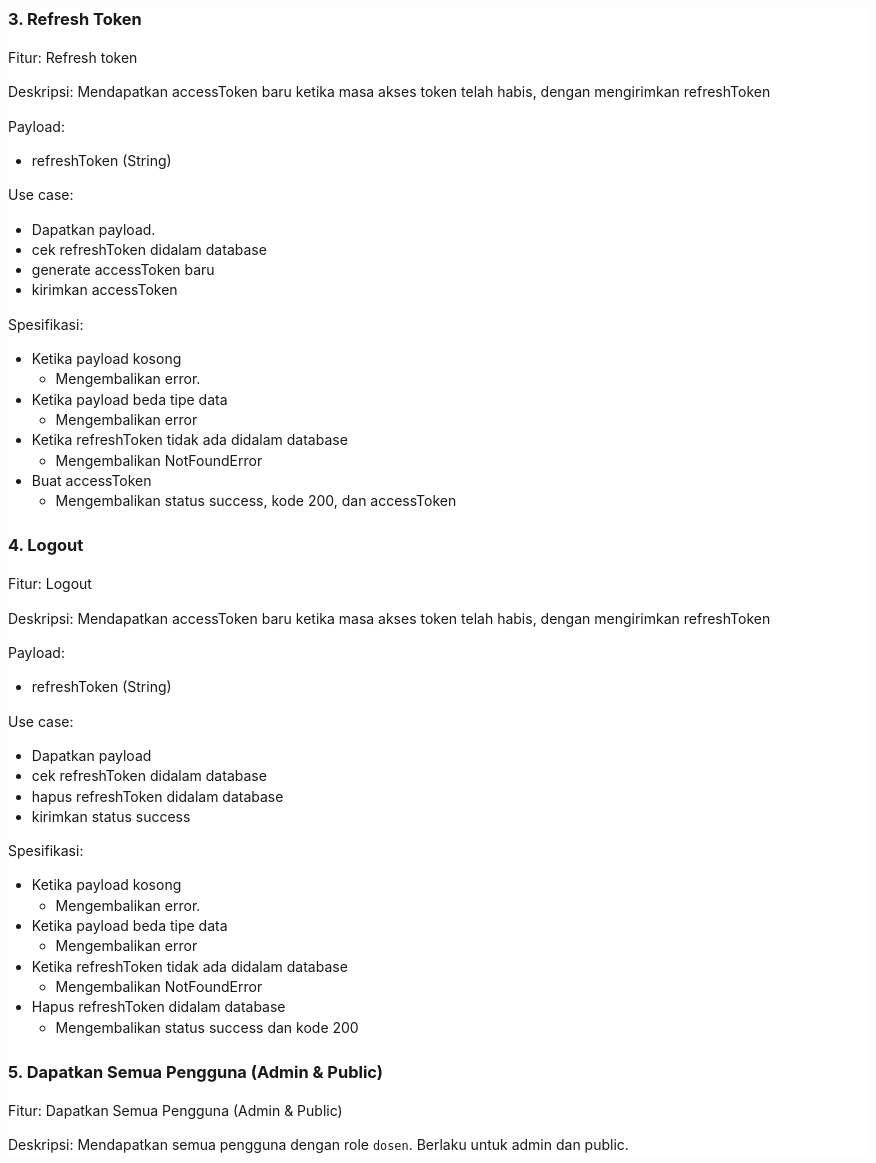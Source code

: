 ### 3. Refresh Token
Fitur: Refresh token

Deskripsi: Mendapatkan accessToken baru ketika masa akses token telah habis, dengan mengirimkan refreshToken

Payload:
-   refreshToken (String)

 Use case:
 - Dapatkan payload.
 - cek refreshToken didalam database
 - generate accessToken baru
 - kirimkan accessToken

Spesifikasi:
-   Ketika payload kosong
    -   Mengembalikan error.
-   Ketika payload beda tipe data
    -   Mengembalikan error
-   Ketika refreshToken tidak ada didalam database
    -   Mengembalikan NotFoundError
- Buat accessToken
	- Mengembalikan  status success, kode 200, dan accessToken

### 4. Logout
Fitur: Logout

Deskripsi: Mendapatkan accessToken baru ketika masa akses token telah habis, dengan mengirimkan refreshToken

Payload:
-   refreshToken (String)

 Use case:
 - Dapatkan payload
 - cek refreshToken didalam database
 - hapus refreshToken didalam database
 - kirimkan status success

Spesifikasi:
-   Ketika payload kosong
    -   Mengembalikan error.
-   Ketika payload beda tipe data
    -   Mengembalikan error
- Ketika refreshToken tidak ada didalam database
	- Mengembalikan NotFoundError
-   Hapus refreshToken didalam database
	- Mengembalikan  status success dan kode 200

### 5. Dapatkan Semua Pengguna (Admin & Public)
Fitur: Dapatkan Semua Pengguna (Admin & Public)

Deskripsi: Mendapatkan semua pengguna dengan role ```dosen```. Berlaku untuk admin dan public.
